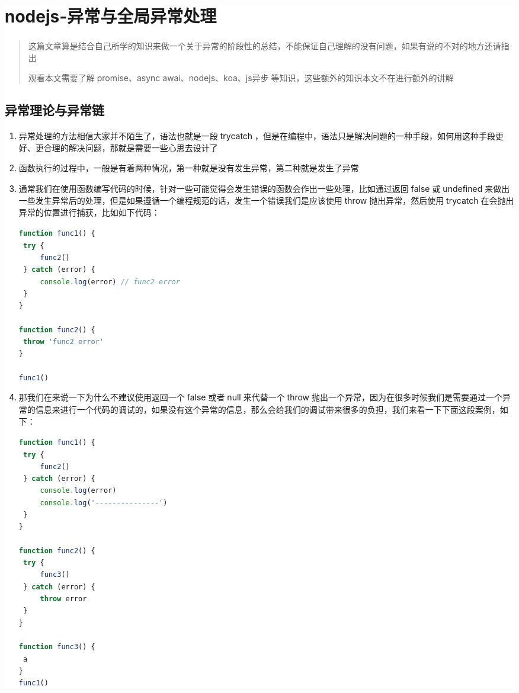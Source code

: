 # nodejs-异常与全局异常处理

> 这篇文章算是结合自己所学的知识来做一个关于异常的阶段性的总结，不能保证自己理解的没有问题，如果有说的不对的地方还请指出
>
> 观看本文需要了解 promise、async awai、nodejs、koa、js异步 等知识，这些额外的知识本文不在进行额外的讲解

## 异常理论与异常链

1. 异常处理的方法相信大家并不陌生了，语法也就是一段 trycatch ，但是在编程中，语法只是解决问题的一种手段，如何用这种手段更好、更合理的解决问题，那就是需要一些心思去设计了

2. 函数执行的过程中，一般是有着两种情况，第一种就是没有发生异常，第二种就是发生了异常

3. 通常我们在使用函数编写代码的时候，针对一些可能觉得会发生错误的函数会作出一些处理，比如通过返回 false 或 undefined 来做出一些发生异常后的处理，但是如果遵循一个编程规范的话，发生一个错误我们是应该使用 throw 抛出异常，然后使用 trycatch 在会抛出异常的位置进行捕获，比如如下代码：

   ~~~js
   function func1() {
   	try {
   		func2()
   	} catch (error) {
   		console.log(error) // func2 error
   	}
   }
   
   function func2() {
   	throw 'func2 error'
   }
   
   func1()
   ~~~

4. 那我们在来说一下为什么不建议使用返回一个 false 或者 null 来代替一个 throw 抛出一个异常，因为在很多时候我们是需要通过一个异常的信息来进行一个代码的调试的，如果没有这个异常的信息，那么会给我们的调试带来很多的负担，我们来看一下下面这段案例，如下：

   ~~~js
   function func1() {
   	try {
   		func2()
   	} catch (error) {
   		console.log(error)
   		console.log('---------------')
   	}
   }
   
   function func2() {
   	try {
   		func3()
   	} catch (error) {
   		throw error
   	}
   }
   
   function func3() {
   	a
   }
   func1()
   ~~~
